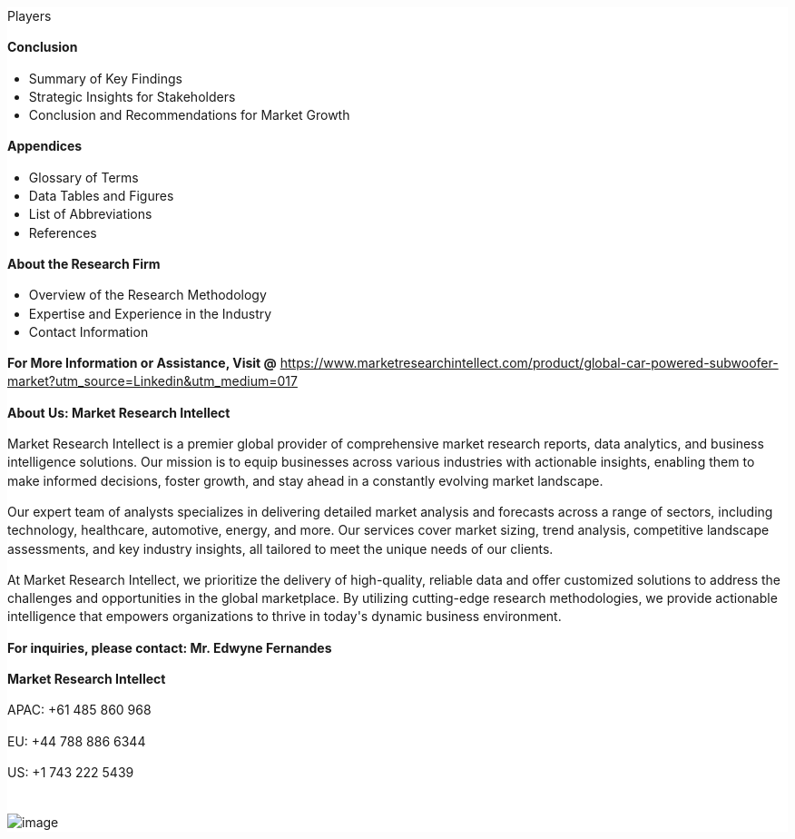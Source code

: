 Players</li></ul><p><strong>Conclusion</strong></p><ul><li>Summary of Key Findings</li><li>Strategic Insights for Stakeholders</li><li>Conclusion and Recommendations for Market Growth</li></ul><p><strong>Appendices</strong></p><ul><li>Glossary of Terms</li><li>Data Tables and Figures</li><li>List of Abbreviations</li><li>References</li></ul><p><strong>About the Research Firm</strong></p><ul><li>Overview of the Research Methodology</li><li>Expertise and Experience in the Industry</li><li>Contact Information</li></ul></div><div class="article-main__content" data-test-id="publishing-text-block"><p><span class="font-[700]"><strong>For More Information or Assistance, Visit @</strong>&nbsp;<a href="https://www.marketresearchintellect.com/product/global-car-powered-subwoofer-market?utm_source=Linkedin&utm_medium=017">https://www.marketresearchintellect.com/product/global-car-powered-subwoofer-market?utm_source=Linkedin&utm_medium=017</a></span></p><p><strong>About Us: Market Research Intellect</strong></p><p>Market Research Intellect is a premier global provider of comprehensive market research reports, data analytics, and business intelligence solutions. Our mission is to equip businesses across various industries with actionable insights, enabling them to make informed decisions, foster growth, and stay ahead in a constantly evolving market landscape.</p><p>Our expert team of analysts specializes in delivering detailed market analysis and forecasts across a range of sectors, including technology, healthcare, automotive, energy, and more. Our services cover market sizing, trend analysis, competitive landscape assessments, and key industry insights, all tailored to meet the unique needs of our clients.</p><p>At Market Research Intellect, we prioritize the delivery of high-quality, reliable data and offer customized solutions to address the challenges and opportunities in the global marketplace. By utilizing cutting-edge research methodologies, we provide actionable intelligence that empowers organizations to thrive in today's dynamic business environment.</p><p><strong>For inquiries, please contact: Mr. Edwyne Fernandes</strong></p><p><strong>Market Research Intellect</strong></p><p>APAC: +61 485 860 968</p><p>EU: +44 788 886 6344</p><p>US: +1 743 222 5439</p></div><div class="article-main__content" data-test-id="publishing-text-block">&nbsp;</div>
![image](https://github.com/user-attachments/assets/9ef89fd1-8ba8-41cb-8836-f25ddb6464ac)
